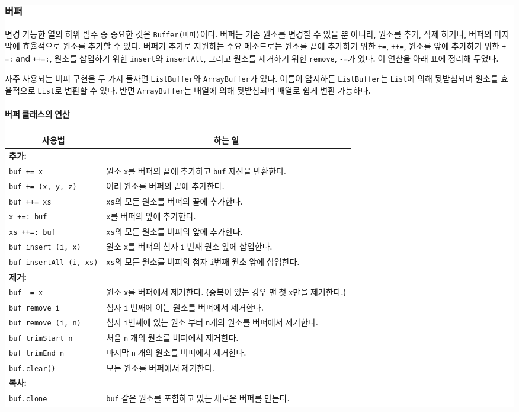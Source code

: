 ### 버퍼 ###

변경 가능한 열의 하위 범주 중 중요한 것은 `Buffer(버퍼)`이다. 버퍼는 기존 원소를 변경할 수 있을 뿐 아니라, 원소를 추가, 삭제 하거나, 버퍼의 마지막에 효율적으로 원소를 추가할 수 있다. 버퍼가 추가로 지원하는 주요 메소드로는 원소를 끝에 추가하기 위한 `+=`, `++=`, 원소를 앞에 추가하기 위한 `+=:` and `++=:`, 원소를 삽입하기 위한 `insert`와 `insertAll`, 그리고 원소를 제거하기 위한 `remove`, `-=`가 있다. 이 연산을 아래 표에 정리해 두었다.

자주 사용되는 버퍼 구현을 두 가지 들자면 `ListBuffer`와 `ArrayBuffer`가 있다. 이름이 암시하든 `ListBuffer`는 `List`에 의해 뒷받침되며 원소를 효율적으로 `List`로 변환할 수 있다. 반면 `ArrayBuffer`는 배열에 의해 뒷받침되며 배열로 쉽게 변환 가능하다.

#### 버퍼 클래스의 연산 ####

| 사용법              | 하는 일 |
| ------                   | ------                                                           |
|  **추가:**          |                                                                  |
|  `buf += x`              |원소 `x`를 버퍼의 끝에 추가하고 `buf` 자신을 반환한다.|
|  `buf += (x, y, z)`      |여러 원소를 버퍼의 끝에 추가한다.|
|  `buf ++= xs`            |`xs`의 모든 원소를 버퍼의 끝에 추가한다.|
|  `x +=: buf`             |`x`를 버퍼의 앞에 추가한다.|
|  `xs ++=: buf`           |`xs`의 모든 원소를 버퍼의 앞에 추가한다.|
|  `buf insert (i, x)`     |원소 `x`를 버퍼의 첨자 `i` 번째 원소 앞에 삽입한다.|
|  `buf insertAll (i, xs)` |`xs`의 모든 원소를 버퍼의 첨자 `i`번째 원소 앞에 삽입한다.|
|  **제거:**           |                                                                  |
|  `buf -= x`              |원소 `x`를 버퍼에서 제거한다. (중복이 있는 경우 맨 첫 `x`만을 제거한다.)|
|  `buf remove i`          |첨자 `i` 번째에 이는 원소를 버퍼에서 제거한다.|
|  `buf remove (i, n)`     |첨자 `i`번째에 있는 원소 부터 `n`개의 원소를 버퍼에서 제거한다.|
|  `buf trimStart n`       |처음 `n` 개의 원소를 버퍼에서 제거한다.|
|  `buf trimEnd n`         |마지막 `n` 개의 원소를 버퍼에서 제거한다.|
|  `buf.clear()`           |모든 원소를 버퍼에서 제거한다.|
|  **복사:**            |                                                                  |
|  `buf.clone`             |`buf` 같은 원소를 포함하고 있는 새로운 버퍼를 만든다.|
